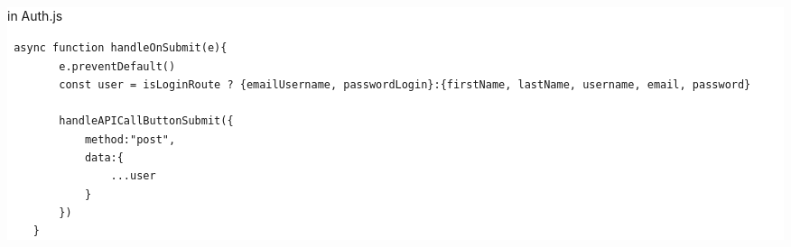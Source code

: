 ```
```
in Auth.js 
```
 async function handleOnSubmit(e){
        e.preventDefault()
        const user = isLoginRoute ? {emailUsername, passwordLogin}:{firstName, lastName, username, email, password}

        handleAPICallButtonSubmit({
            method:"post",
            data:{
                ...user
            }
        })
    }
```



